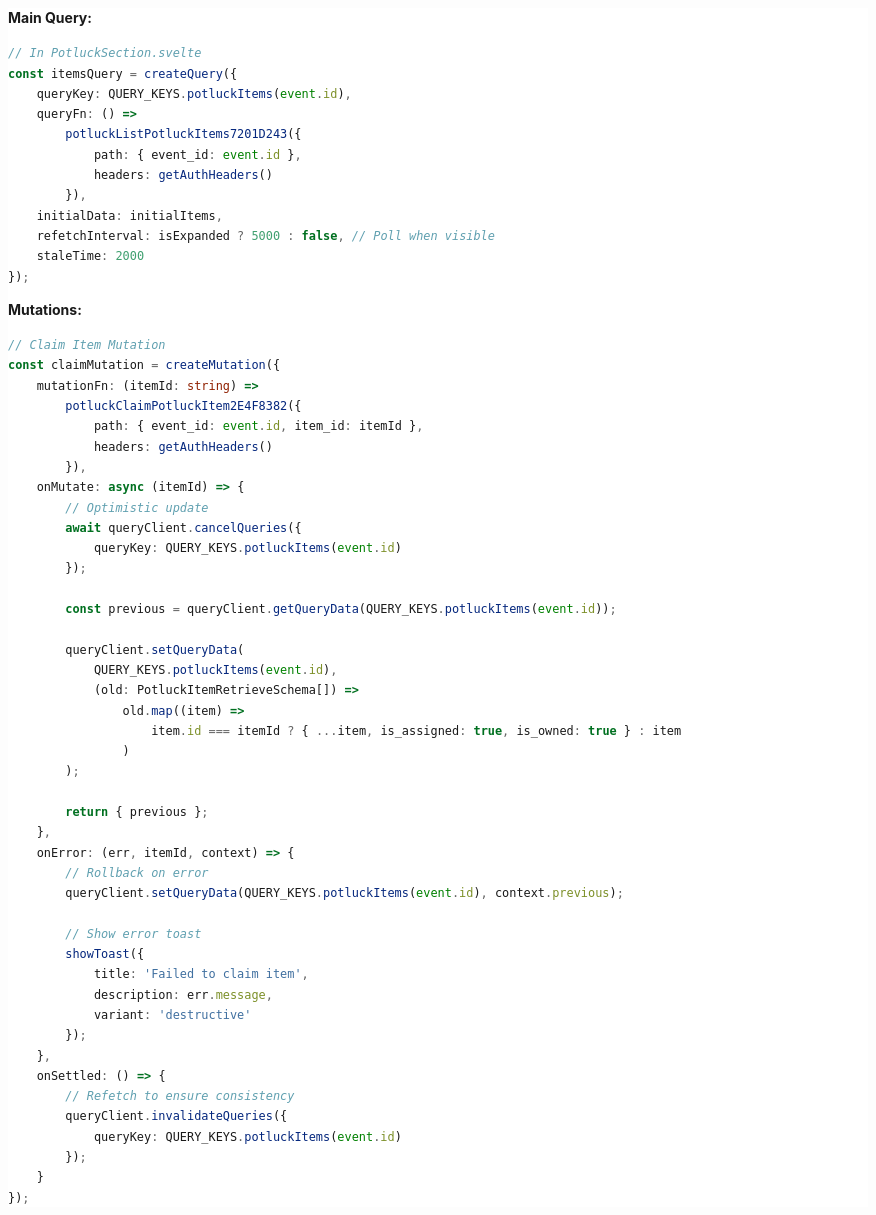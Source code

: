 **Main Query:**

```typescript
// In PotluckSection.svelte
const itemsQuery = createQuery({
	queryKey: QUERY_KEYS.potluckItems(event.id),
	queryFn: () =>
		potluckListPotluckItems7201D243({
			path: { event_id: event.id },
			headers: getAuthHeaders()
		}),
	initialData: initialItems,
	refetchInterval: isExpanded ? 5000 : false, // Poll when visible
	staleTime: 2000
});
```

**Mutations:**

```typescript
// Claim Item Mutation
const claimMutation = createMutation({
	mutationFn: (itemId: string) =>
		potluckClaimPotluckItem2E4F8382({
			path: { event_id: event.id, item_id: itemId },
			headers: getAuthHeaders()
		}),
	onMutate: async (itemId) => {
		// Optimistic update
		await queryClient.cancelQueries({
			queryKey: QUERY_KEYS.potluckItems(event.id)
		});

		const previous = queryClient.getQueryData(QUERY_KEYS.potluckItems(event.id));

		queryClient.setQueryData(
			QUERY_KEYS.potluckItems(event.id),
			(old: PotluckItemRetrieveSchema[]) =>
				old.map((item) =>
					item.id === itemId ? { ...item, is_assigned: true, is_owned: true } : item
				)
		);

		return { previous };
	},
	onError: (err, itemId, context) => {
		// Rollback on error
		queryClient.setQueryData(QUERY_KEYS.potluckItems(event.id), context.previous);

		// Show error toast
		showToast({
			title: 'Failed to claim item',
			description: err.message,
			variant: 'destructive'
		});
	},
	onSettled: () => {
		// Refetch to ensure consistency
		queryClient.invalidateQueries({
			queryKey: QUERY_KEYS.potluckItems(event.id)
		});
	}
});
```

